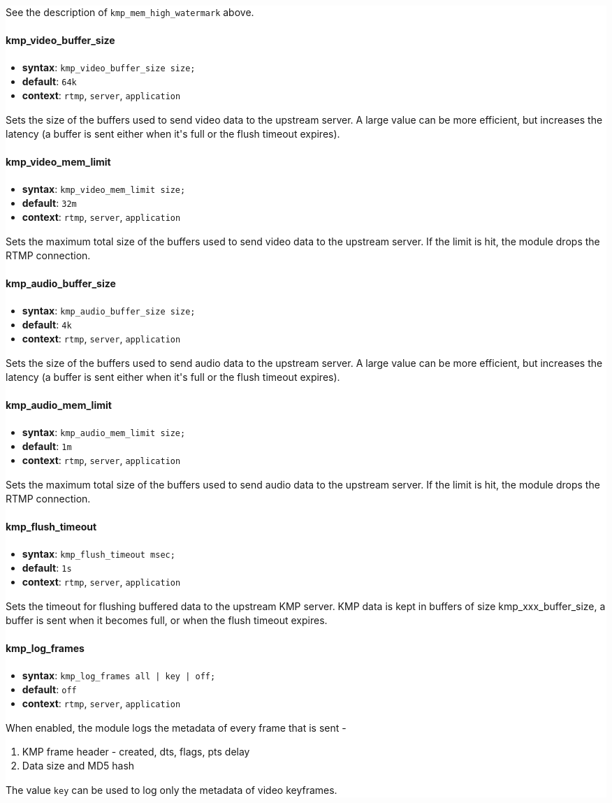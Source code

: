 See the description of `kmp_mem_high_watermark` above.

#### kmp_video_buffer_size
* **syntax**: `kmp_video_buffer_size size;`
* **default**: `64k`
* **context**: `rtmp`, `server`, `application`

Sets the size of the buffers used to send video data to the upstream server.
A large value can be more efficient, but increases the latency (a buffer is sent either when it's full or the flush timeout expires).

#### kmp_video_mem_limit
* **syntax**: `kmp_video_mem_limit size;`
* **default**: `32m`
* **context**: `rtmp`, `server`, `application`

Sets the maximum total size of the buffers used to send video data to the upstream server.
If the limit is hit, the module drops the RTMP connection.

#### kmp_audio_buffer_size
* **syntax**: `kmp_audio_buffer_size size;`
* **default**: `4k`
* **context**: `rtmp`, `server`, `application`

Sets the size of the buffers used to send audio data to the upstream server.
A large value can be more efficient, but increases the latency (a buffer is sent either when it's full or the flush timeout expires).

#### kmp_audio_mem_limit
* **syntax**: `kmp_audio_mem_limit size;`
* **default**: `1m`
* **context**: `rtmp`, `server`, `application`

Sets the maximum total size of the buffers used to send audio data to the upstream server.
If the limit is hit, the module drops the RTMP connection.

#### kmp_flush_timeout
* **syntax**: `kmp_flush_timeout msec;`
* **default**: `1s`
* **context**: `rtmp`, `server`, `application`

Sets the timeout for flushing buffered data to the upstream KMP server.
KMP data is kept in buffers of size kmp_xxx_buffer_size, a buffer is sent when it becomes full, or when the flush timeout expires.

#### kmp_log_frames
* **syntax**: `kmp_log_frames all | key | off;`
* **default**: `off`
* **context**: `rtmp`, `server`, `application`

When enabled, the module logs the metadata of every frame that is sent -
1. KMP frame header - created, dts, flags, pts delay
2. Data size and MD5 hash

The value `key` can be used to log only the metadata of video keyframes.
